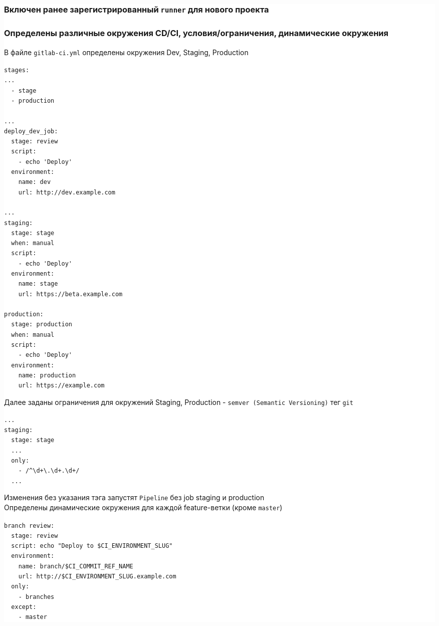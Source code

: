 ### Включен ранее зарегистрированный ```runner``` для нового проекта

### Определены различные окружения CD/CI, условия/ограничения, динамические окружения
В файле ```gitlab-ci.yml``` определены окружения Dev, Staging, Production<br>
```
stages:
...
  - stage
  - production

...
deploy_dev_job:
  stage: review
  script:
    - echo 'Deploy'
  environment:
    name: dev
    url: http://dev.example.com

...
staging:
  stage: stage
  when: manual
  script:
    - echo 'Deploy'
  environment:
    name: stage
    url: https://beta.example.com

production:
  stage: production
  when: manual
  script:
    - echo 'Deploy'
  environment:
    name: production
    url: https://example.com
```
Далее заданы ограничения для окружений Staging, Production - ```semver (Semantic Versioning)``` тег ```git```
```
...
staging:
  stage: stage
  ...
  only:
    - /^\d+\.\d+.\d+/
  ...
```
Изменения без указания тэга запустят ```Pipeline``` без job staging  и production<br>
Определены динамические окружения для каждой feature-ветки (кроме ```master```)
```
branch review:
  stage: review
  script: echo "Deploy to $CI_ENVIRONMENT_SLUG"
  environment:
    name: branch/$CI_COMMIT_REF_NAME
    url: http://$CI_ENVIRONMENT_SLUG.example.com
  only:
    - branches
  except:
    - master
```